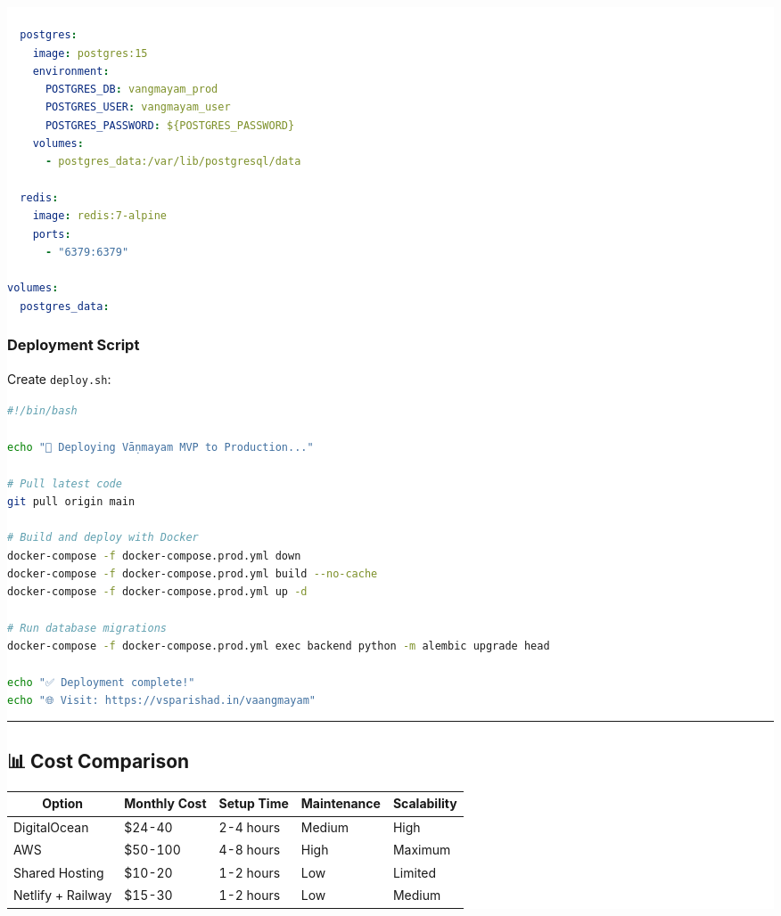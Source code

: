 ```yaml

  postgres:
    image: postgres:15
    environment:
      POSTGRES_DB: vangmayam_prod
      POSTGRES_USER: vangmayam_user
      POSTGRES_PASSWORD: ${POSTGRES_PASSWORD}
    volumes:
      - postgres_data:/var/lib/postgresql/data

  redis:
    image: redis:7-alpine
    ports:
      - "6379:6379"

volumes:
  postgres_data:
```

### Deployment Script
Create `deploy.sh`:
```bash
#!/bin/bash

echo "🚀 Deploying Vāṇmayam MVP to Production..."

# Pull latest code
git pull origin main

# Build and deploy with Docker
docker-compose -f docker-compose.prod.yml down
docker-compose -f docker-compose.prod.yml build --no-cache
docker-compose -f docker-compose.prod.yml up -d

# Run database migrations
docker-compose -f docker-compose.prod.yml exec backend python -m alembic upgrade head

echo "✅ Deployment complete!"
echo "🌐 Visit: https://vsparishad.in/vaangmayam"
```

---

## 📊 Cost Comparison

| Option | Monthly Cost | Setup Time | Maintenance | Scalability |
|--------|-------------|------------|-------------|-------------|
| DigitalOcean | $24-40 | 2-4 hours | Medium | High |
| AWS | $50-100 | 4-8 hours | High | Maximum |
| Shared Hosting | $10-20 | 1-2 hours | Low | Limited |
| Netlify + Railway | $15-30 | 1-2 hours | Low | Medium |
